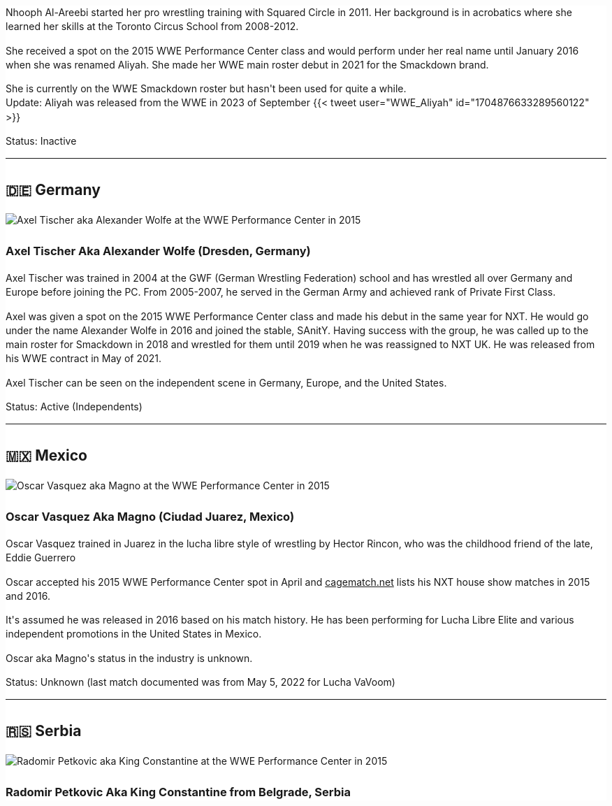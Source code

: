 Nhooph Al-Areebi started her pro wrestling training with Squared Circle in 2011. Her background is in acrobatics where she learned her skills at the Toronto Circus School from 2008-2012.

She received a spot on the 2015 WWE Performance Center class and would perform under her real name until January 2016 when she was renamed Aliyah. She made her WWE main roster debut in 2021 for the Smackdown brand.

She is currently on the WWE Smackdown roster but hasn't been used for quite a while.  
Update: Aliyah was released from the WWE in 2023 of September
{{< tweet user="WWE_Aliyah" id="1704876633289560122" >}}

Status: Inactive

---

## 🇩🇪 Germany
![Axel Tischer aka Alexander Wolfe at the WWE Performance Center in 2015](axel.webp)
### Axel Tischer Aka Alexander Wolfe (Dresden, Germany) 

Axel Tischer was trained in 2004 at the GWF (German Wrestling Federation) school and has wrestled all over Germany and Europe before joining the PC. From 2005-2007, he served in the German Army and achieved rank of Private First Class.

Axel was given a spot on the 2015 WWE Performance Center class and made his debut in the same year for NXT. He would go under the name Alexander Wolfe in 2016 and joined the stable, SAnitY. Having success with the group, he was called up to the main roster for Smackdown in 2018 and wrestled for them until 2019 when he was reassigned to NXT UK. He was released from his WWE contract in May of 2021.

Axel Tischer can be seen on the independent scene in Germany, Europe, and the United States.  

Status: Active (Independents)

---

## 🇲🇽 Mexico
![Oscar Vasquez aka Magno at the WWE Performance Center in 2015](oscar.webp)
### Oscar Vasquez Aka Magno (Ciudad Juarez, Mexico) 
Oscar Vasquez trained in Juarez in the lucha libre style of wrestling by Hector Rincon, who was the childhood friend of the late, Eddie Guerrero

Oscar accepted his 2015 WWE Performance Center spot in April and [cagematch.net](https://www.cagematch.net/?id=2&nr=5334&page=4) lists his NXT house show matches in 2015 and 2016.

It's assumed he was released in 2016 based on his match history. He has been performing for Lucha Libre Elite and various independent promotions in the United States in Mexico.

Oscar aka Magno's status in the industry is unknown.  

Status: Unknown (last match documented was from May 5, 2022 for Lucha VaVoom)

---

## 🇷🇸 Serbia
![Radomir Petkovic aka King Constantine at the WWE Performance Center in 2015](radomir.webp)
### Radomir Petkovic Aka King Constantine from Belgrade, Serbia 
